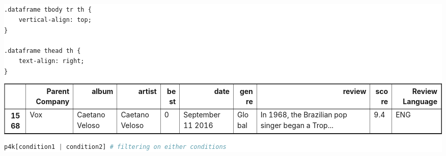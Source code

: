     .dataframe tbody tr th {
        vertical-align: top;
    }

    .dataframe thead th {
        text-align: right;
    }
</style>
<table border="1" class="dataframe">
  <thead>
    <tr style="text-align: right;">
      <th></th>
      <th>Parent Company</th>
      <th>album</th>
      <th>artist</th>
      <th>best</th>
      <th>date</th>
      <th>genre</th>
      <th>review</th>
      <th>score</th>
      <th>Review Language</th>
    </tr>
  </thead>
  <tbody>
    <tr>
      <th>1568</th>
      <td>Vox</td>
      <td>Caetano Veloso</td>
      <td>Caetano Veloso</td>
      <td>0</td>
      <td>September 11 2016</td>
      <td>Global</td>
      <td>In 1968, the Brazilian pop singer began a Trop...</td>
      <td>9.4</td>
      <td>ENG</td>
    </tr>
  </tbody>
</table>
</div>




```python
p4k[condition1 | condition2] # filtering on either conditions
```




<div>
<style scoped>
    .dataframe tbody tr th:only-of-type {
        vertical-align: middle;
    }
